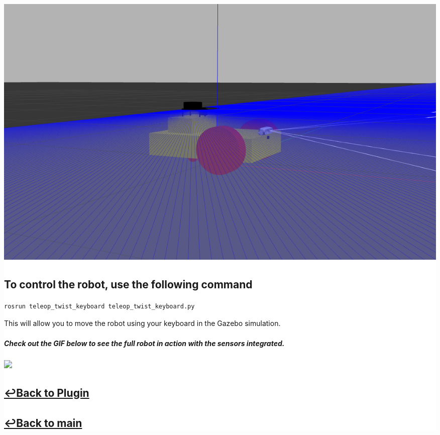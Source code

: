   <img src="image/differential_drive_robot_example/gazebo3.png">

## To control the robot, use the following command

```bash
rosrun teleop_twist_keyboard teleop_twist_keyboard.py
```

This will allow you to move the robot using your keyboard in the Gazebo simulation.

##### Check out the GIF below to see the full robot in action with the sensors integrated.

<img src="image/differential_drive_robot_example/example1.gif" width="1000">

## [↩Back to Plugin](<../C. Plugins/plugins.md>)

## [↩Back to main](../README.md)
